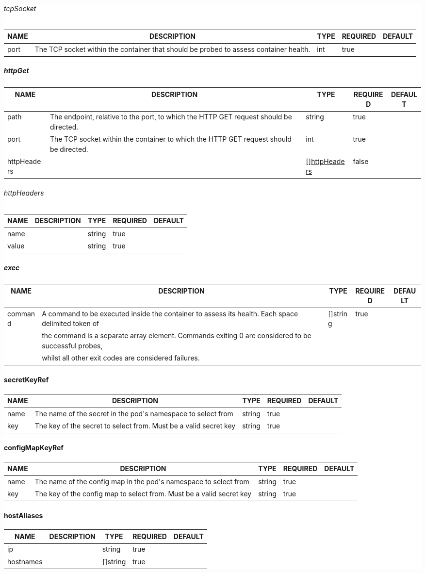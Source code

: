###### tcpSocket
| NAME | DESCRIPTION                                                                           | TYPE | REQUIRED | DEFAULT |
| ---- | ------------------------------------------------------------------------------------- | ---- | -------- | ------- |
| port | The TCP socket within the container that should be probed to assess container health. | int  | true     |         |


##### httpGet
| NAME        | DESCRIPTION                                                                           | TYPE                          | REQUIRED | DEFAULT |
| ----------- | ------------------------------------------------------------------------------------- | ----------------------------- | -------- | ------- |
| path        | The endpoint, relative to the port, to which the HTTP GET request should be directed. | string                        | true     |         |
| port        | The TCP socket within the container to which the HTTP GET request should be directed. | int                           | true     |         |
| httpHeaders |                                                                                       | [[]httpHeaders](#httpHeaders) | false    |         |


###### httpHeaders
| NAME  | DESCRIPTION | TYPE   | REQUIRED | DEFAULT |
| ----- | ----------- | ------ | -------- | ------- |
| name  |             | string | true     |         |
| value |             | string | true     |         |


##### exec
| NAME    | DESCRIPTION                                                                                         | TYPE     | REQUIRED | DEFAULT |
| ------- | --------------------------------------------------------------------------------------------------- | -------- | -------- | ------- |
| command | A command to be executed inside the container to assess its health. Each space delimited token of   | []string | true     |         |
|         | the command is a separate array element. Commands exiting 0 are considered to be successful probes, |          |          |         |
|         | whilst all other exit codes are considered failures.                                                |          |          |         |


#### secretKeyRef

| NAME | DESCRIPTION                                                      | TYPE   | REQUIRED | DEFAULT |
| ---- | ---------------------------------------------------------------- | ------ | -------- | ------- |
| name | The name of the secret in the pod's namespace to select from     | string | true     |         |
| key  | The key of the secret to select from. Must be a valid secret key | string | true     |         |

#### configMapKeyRef
| NAME | DESCRIPTION                                                          | TYPE   | REQUIRED | DEFAULT |
| ---- | -------------------------------------------------------------------- | ------ | -------- | ------- |
| name | The name of the config map in the pod's namespace to select from     | string | true     |         |
| key  | The key of the config map to select from. Must be a valid secret key | string | true     |         |

#### hostAliases
| NAME      | DESCRIPTION | TYPE     | REQUIRED | DEFAULT |
| --------- | ----------- | -------- | -------- | ------- |
| ip        |             | string   | true     |         |
| hostnames |             | []string | true     |         |